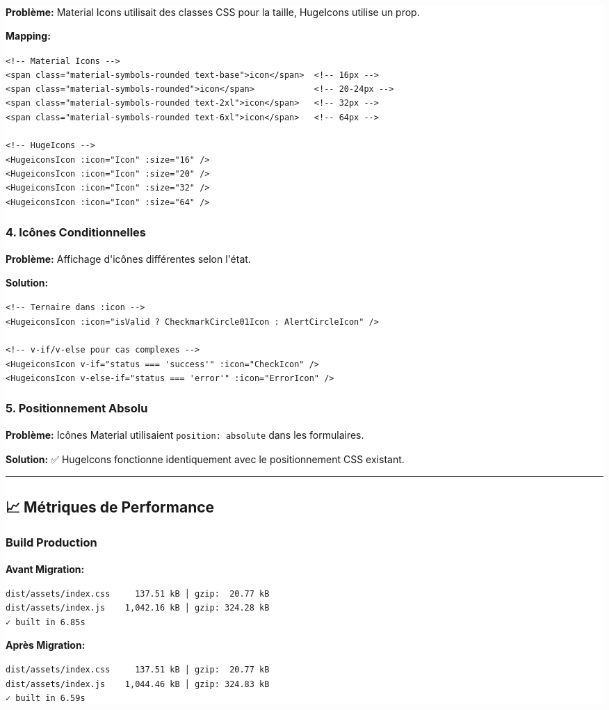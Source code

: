 **Problème:** Material Icons utilisait des classes CSS pour la taille, HugeIcons utilise un prop.

**Mapping:**
```vue
<!-- Material Icons -->
<span class="material-symbols-rounded text-base">icon</span>  <!-- 16px -->
<span class="material-symbols-rounded">icon</span>            <!-- 20-24px -->
<span class="material-symbols-rounded text-2xl">icon</span>   <!-- 32px -->
<span class="material-symbols-rounded text-6xl">icon</span>   <!-- 64px -->

<!-- HugeIcons -->
<HugeiconsIcon :icon="Icon" :size="16" />
<HugeiconsIcon :icon="Icon" :size="20" />
<HugeiconsIcon :icon="Icon" :size="32" />
<HugeiconsIcon :icon="Icon" :size="64" />
```

### 4. Icônes Conditionnelles

**Problème:** Affichage d'icônes différentes selon l'état.

**Solution:**
```vue
<!-- Ternaire dans :icon -->
<HugeiconsIcon :icon="isValid ? CheckmarkCircle01Icon : AlertCircleIcon" />

<!-- v-if/v-else pour cas complexes -->
<HugeiconsIcon v-if="status === 'success'" :icon="CheckIcon" />
<HugeiconsIcon v-else-if="status === 'error'" :icon="ErrorIcon" />
```

### 5. Positionnement Absolu

**Problème:** Icônes Material utilisaient `position: absolute` dans les formulaires.

**Solution:** ✅ HugeIcons fonctionne identiquement avec le positionnement CSS existant.

---

## 📈 Métriques de Performance

### Build Production

**Avant Migration:**
```
dist/assets/index.css     137.51 kB │ gzip:  20.77 kB
dist/assets/index.js    1,042.16 kB │ gzip: 324.28 kB
✓ built in 6.85s
```

**Après Migration:**
```
dist/assets/index.css     137.51 kB │ gzip:  20.77 kB
dist/assets/index.js    1,044.46 kB │ gzip: 324.83 kB
✓ built in 6.59s
```
